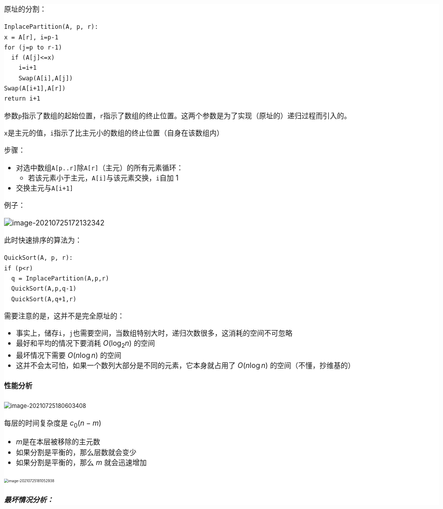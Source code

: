 原址的分割：

```
InplacePartition(A, p, r):
x = A[r], i=p-1
for (j=p to r-1)
  if (A[j]<=x)
    i=i+1
    Swap(A[i],A[j])
Swap(A[i+1],A[r])
return i+1
```

参数`p`指示了数组的起始位置，`r`指示了数组的终止位置。这两个参数是为了实现（原址的）递归过程而引入的。

`x`是主元的值，`i`指示了比主元小的数组的终止位置（自身在该数组内）

步骤：

* 对选中数组`A[p..r]`除`A[r]`（主元）的所有元素循环：
  * 若该元素小于主元，`A[i]`与该元素交换，`i`自加 $1$​ 
* 交换主元与`A[i+1]`

例子：

<img src="C:\Users\10643\AppData\Roaming\Typora\typora-user-images\image-20210725172132342.png"   alt="image-20210725172132342" style="zoom:100%;" />

此时快速排序的算法为：

```
QuickSort(A, p, r):
if (p<r)
  q = InplacePartition(A,p,r)
  QuickSort(A,p,q-1)
  QuickSort(A,q+1,r)
```

需要注意的是，这并不是完全原址的：

* 事实上，储存`i`，`j`也需要空间，当数组特别大时，递归次数很多，这消耗的空间不可忽略
* 最好和平均的情况下要消耗 $O(\log_2 n)$ 的空间
* 最坏情况下需要 $O(n\log n)$ 的空间
* 这并不会太可怕，如果一个数列大部分是不同的元素，它本身就占用了 $O(n\log n)$ 的空间（不懂，抄维基的）

#### 性能分析

<img src="C:\Users\10643\AppData\Roaming\Typora\typora-user-images\image-20210725180603408.png"   alt="image-20210725180603408" style="zoom:80%;" />

每层的时间复杂度是 $c_0(n-m)$

* $m$​ 是在本层被移除的主元数
* 如果分割是平衡的，那么层数就会变少
* 如果分割是平衡的，那么 $m$ 就会迅速增加

<img src="C:\Users\10643\AppData\Roaming\Typora\typora-user-images\image-20210725181052938.png"   alt="image-20210725181052938" style="zoom:50%;" />

##### 最坏情况分析：
